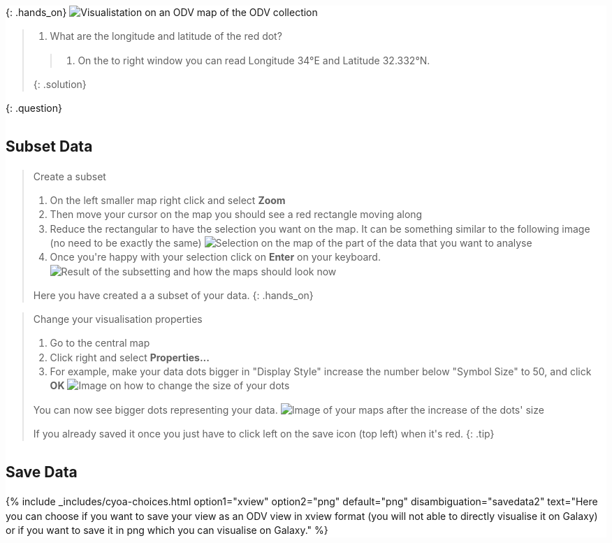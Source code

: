 {: .hands_on}
![Visualistation on an ODV map of the ODV collection](../../images/ocean_var/visualise_data.png)

> <question-title></question-title>
>
> 1. What are the longitude and latitude of the red dot?
>
> > <solution-title></solution-title>
> >
> > 1. On the to right window you can read Longitude 34°E and Latitude 32.332°N.
> >
> {: .solution}
>
{: .question}

## Subset Data

> <hands-on-title>Create a subset</hands-on-title>
> 1. On the left smaller map right click and select **Zoom**
> 2. Then move your cursor on the map you should see a red rectangle moving along
> 3. Reduce the rectangular to have the selection you want on the map. It can be something similar to the following image (no need to be exactly the same)
>	![Selection on the map of the part of the data that you want to analyse](../../images/ocean_var/select_subset.png)
> 4. Once you're happy with your selection click on **Enter** on your keyboard.
>	![Result of the subsetting and how the maps should look now](../../images/ocean_var/subset.png)
>
> Here you have created a a subset of your data.
{: .hands_on}

> <tip-title>Change your visualisation properties</tip-title>
> 1. Go to the central map
> 2. Click right and select **Properties...**
> 3. For example, make your data dots bigger in "Display Style" increase the number below "Symbol Size" to 50, and click **OK**
> ![Image on how to change the size of your dots](../../images/ocean_var/size_dots.png)
>
> You can now see bigger dots representing your data.
> ![Image of your maps after the increase of the dots' size](../../images/ocean_var/big_dots.png)
>
> If you already saved it once you just have to click left on the save icon (top left) when it's red.
{: .tip}

## Save Data

{% include _includes/cyoa-choices.html option1="xview" option2="png" default="png" disambiguation="savedata2"
       text="Here you can choose if you want to save your view as an ODV view in xview format (you will not able to directly visualise it on Galaxy) or if you want to save it in png which you can visualise on Galaxy." %}
